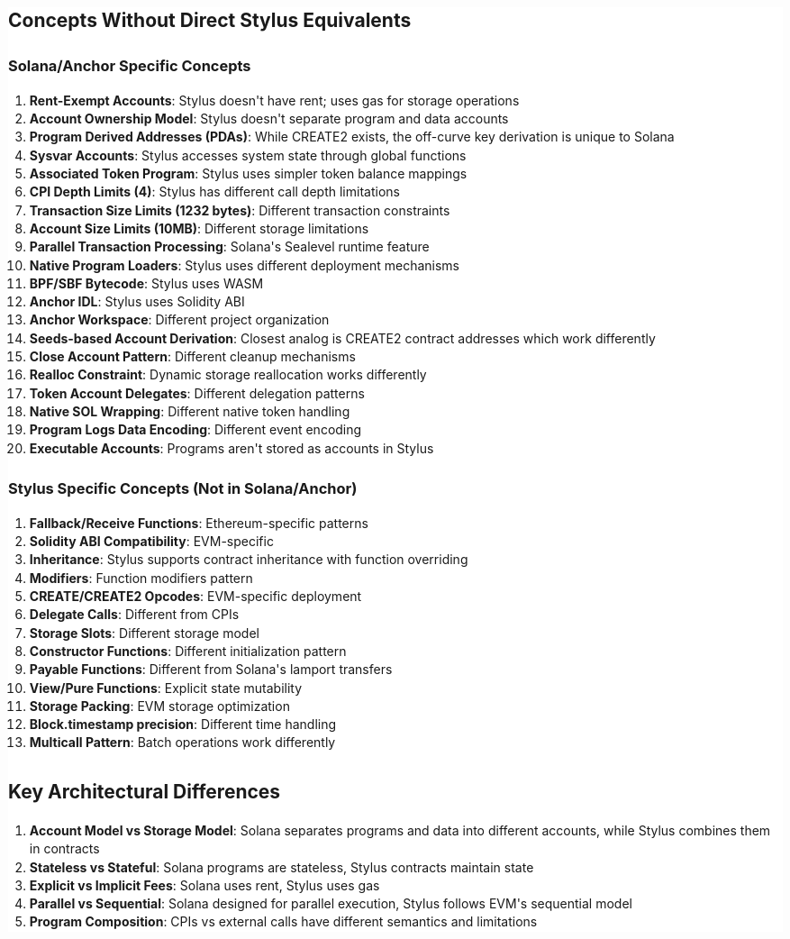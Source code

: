 ## Concepts Without Direct Stylus Equivalents

### Solana/Anchor Specific Concepts

1. **Rent-Exempt Accounts**: Stylus doesn't have rent; uses gas for storage operations
2. **Account Ownership Model**: Stylus doesn't separate program and data accounts
3. **Program Derived Addresses (PDAs)**: While CREATE2 exists, the off-curve key derivation is unique to Solana
4. **Sysvar Accounts**: Stylus accesses system state through global functions
5. **Associated Token Program**: Stylus uses simpler token balance mappings
6. **CPI Depth Limits (4)**: Stylus has different call depth limitations
7. **Transaction Size Limits (1232 bytes)**: Different transaction constraints
8. **Account Size Limits (10MB)**: Different storage limitations
9. **Parallel Transaction Processing**: Solana's Sealevel runtime feature
10. **Native Program Loaders**: Stylus uses different deployment mechanisms
11. **BPF/SBF Bytecode**: Stylus uses WASM
12. **Anchor IDL**: Stylus uses Solidity ABI
13. **Anchor Workspace**: Different project organization
14. **Seeds-based Account Derivation**: Closest analog is CREATE2 contract addresses which work differently
15. **Close Account Pattern**: Different cleanup mechanisms
16. **Realloc Constraint**: Dynamic storage reallocation works differently
17. **Token Account Delegates**: Different delegation patterns
18. **Native SOL Wrapping**: Different native token handling
19. **Program Logs Data Encoding**: Different event encoding
20. **Executable Accounts**: Programs aren't stored as accounts in Stylus

### Stylus Specific Concepts (Not in Solana/Anchor)

1. **Fallback/Receive Functions**: Ethereum-specific patterns
2. **Solidity ABI Compatibility**: EVM-specific
4. **Inheritance**: Stylus supports contract inheritance with function overriding
5. **Modifiers**: Function modifiers pattern
7. **CREATE/CREATE2 Opcodes**: EVM-specific deployment
8. **Delegate Calls**: Different from CPIs
9. **Storage Slots**: Different storage model
10. **Constructor Functions**: Different initialization pattern
11. **Payable Functions**: Different from Solana's lamport transfers
12. **View/Pure Functions**: Explicit state mutability
13. **Storage Packing**: EVM storage optimization
14. **Block.timestamp precision**: Different time handling
15. **Multicall Pattern**: Batch operations work differently

## Key Architectural Differences

1. **Account Model vs Storage Model**: Solana separates programs and data into different accounts, while Stylus combines them in contracts
2. **Stateless vs Stateful**: Solana programs are stateless, Stylus contracts maintain state
3. **Explicit vs Implicit Fees**: Solana uses rent, Stylus uses gas
4. **Parallel vs Sequential**: Solana designed for parallel execution, Stylus follows EVM's sequential model
5. **Program Composition**: CPIs vs external calls have different semantics and limitations
